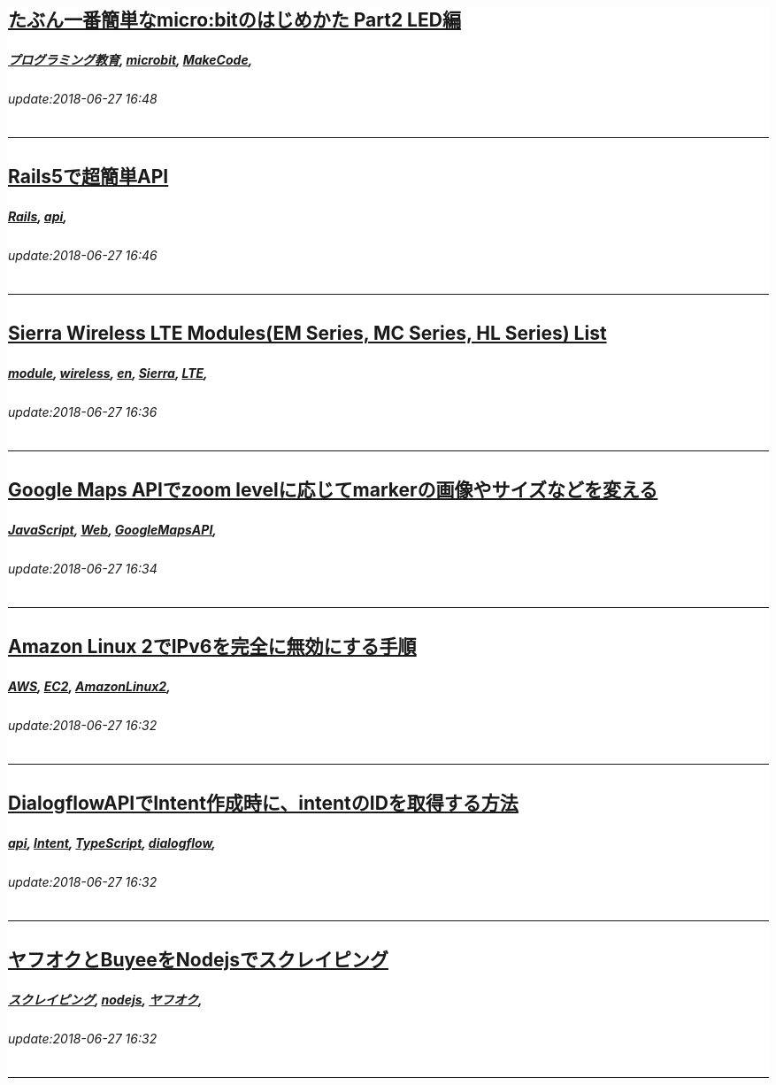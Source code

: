 ## [たぶん一番簡単なmicro:bitのはじめかた Part2 LED編](https://qiita.com/Nerosui777/items/2f71b8eb5296a57dffd5)
##### [プログラミング教育](https://qiita.com/tags/プログラミング教育), [microbit](https://qiita.com/tags/microbit), [MakeCode](https://qiita.com/tags/MakeCode), 
###### update:2018-06-27 16:48
---
## [Rails5で超簡単API](https://qiita.com/k-penguin-sato/items/adba7a1a1ecc3582a9c9)
##### [Rails](https://qiita.com/tags/Rails), [api](https://qiita.com/tags/api), 
###### update:2018-06-27 16:46
---
## [Sierra Wireless LTE Modules(EM Series, MC Series, HL Series) List](https://qiita.com/ltegadget/items/30107c21229a850b1376)
##### [module](https://qiita.com/tags/module), [wireless](https://qiita.com/tags/wireless), [en](https://qiita.com/tags/en), [Sierra](https://qiita.com/tags/Sierra), [LTE](https://qiita.com/tags/LTE), 
###### update:2018-06-27 16:36
---
## [Google Maps APIでzoom levelに応じてmarkerの画像やサイズなどを変える](https://qiita.com/bubbles/items/3f85ade6e3b77e79d16f)
##### [JavaScript](https://qiita.com/tags/JavaScript), [Web](https://qiita.com/tags/Web), [GoogleMapsAPI](https://qiita.com/tags/GoogleMapsAPI), 
###### update:2018-06-27 16:34
---
## [Amazon Linux 2でIPv6を完全に無効にする手順](https://qiita.com/hiroki-uchida/items/a1afbd2b73fdc53f8fa8)
##### [AWS](https://qiita.com/tags/AWS), [EC2](https://qiita.com/tags/EC2), [AmazonLinux2](https://qiita.com/tags/AmazonLinux2), 
###### update:2018-06-27 16:32
---
## [DialogflowAPIでIntent作成時に、intentのIDを取得する方法](https://qiita.com/nozomir/items/b602725fa01cf1cbb41b)
##### [api](https://qiita.com/tags/api), [Intent](https://qiita.com/tags/Intent), [TypeScript](https://qiita.com/tags/TypeScript), [dialogflow](https://qiita.com/tags/dialogflow), 
###### update:2018-06-27 16:32
---
## [ヤフオクとBuyeeをNodejsでスクレイピング](https://qiita.com/RGedEs56/items/f2cd860ae0e55942a9f0)
##### [スクレイピング](https://qiita.com/tags/スクレイピング), [nodejs](https://qiita.com/tags/nodejs), [ヤフオク](https://qiita.com/tags/ヤフオク), 
###### update:2018-06-27 16:32
---